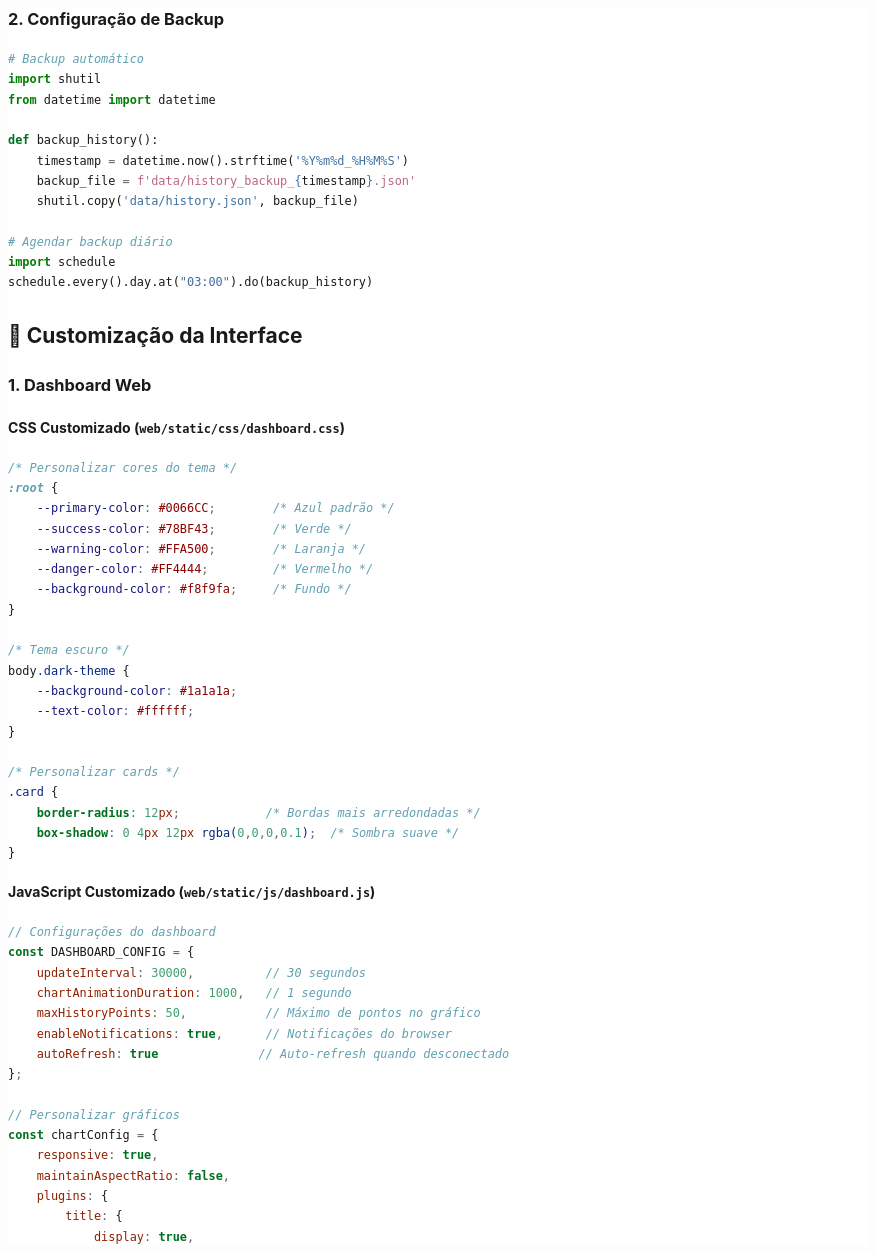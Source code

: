 ### 2. **Configuração de Backup**
```python
# Backup automático
import shutil
from datetime import datetime

def backup_history():
    timestamp = datetime.now().strftime('%Y%m%d_%H%M%S')
    backup_file = f'data/history_backup_{timestamp}.json'
    shutil.copy('data/history.json', backup_file)
    
# Agendar backup diário
import schedule
schedule.every().day.at("03:00").do(backup_history)
```

## 🎨 Customização da Interface

### 1. **Dashboard Web**

#### **CSS Customizado (`web/static/css/dashboard.css`)**
```css
/* Personalizar cores do tema */
:root {
    --primary-color: #0066CC;        /* Azul padrão */
    --success-color: #78BF43;        /* Verde */
    --warning-color: #FFA500;        /* Laranja */
    --danger-color: #FF4444;         /* Vermelho */
    --background-color: #f8f9fa;     /* Fundo */
}

/* Tema escuro */
body.dark-theme {
    --background-color: #1a1a1a;
    --text-color: #ffffff;
}

/* Personalizar cards */
.card {
    border-radius: 12px;            /* Bordas mais arredondadas */
    box-shadow: 0 4px 12px rgba(0,0,0,0.1);  /* Sombra suave */
}
```

#### **JavaScript Customizado (`web/static/js/dashboard.js`)**
```javascript
// Configurações do dashboard
const DASHBOARD_CONFIG = {
    updateInterval: 30000,          // 30 segundos
    chartAnimationDuration: 1000,   // 1 segundo
    maxHistoryPoints: 50,           // Máximo de pontos no gráfico
    enableNotifications: true,      // Notificações do browser
    autoRefresh: true              // Auto-refresh quando desconectado
};

// Personalizar gráficos
const chartConfig = {
    responsive: true,
    maintainAspectRatio: false,
    plugins: {
        title: {
            display: true,
```